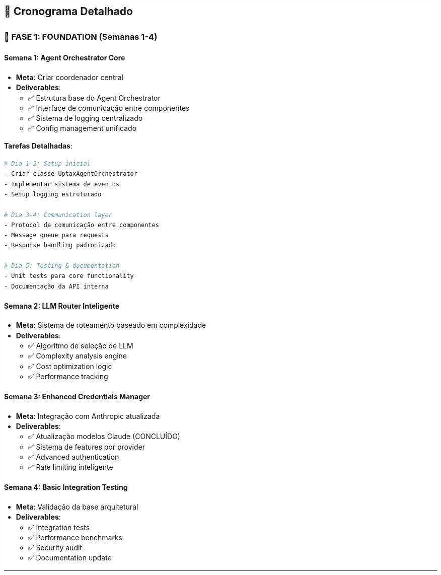 
## 📅 **Cronograma Detalhado**

### **🚀 FASE 1: FOUNDATION (Semanas 1-4)**

#### **Semana 1: Agent Orchestrator Core**
- **Meta**: Criar coordenador central
- **Deliverables**:
  - ✅ Estrutura base do Agent Orchestrator
  - ✅ Interface de comunicação entre componentes
  - ✅ Sistema de logging centralizado
  - ✅ Config management unificado

**Tarefas Detalhadas**:
```bash
# Dia 1-2: Setup inicial
- Criar classe UptaxAgentOrchestrator
- Implementar sistema de eventos
- Setup logging estruturado

# Dia 3-4: Communication layer  
- Protocol de comunicação entre componentes
- Message queue para requests
- Response handling padronizado

# Dia 5: Testing & documentation
- Unit tests para core functionality
- Documentação da API interna
```

#### **Semana 2: LLM Router Inteligente**
- **Meta**: Sistema de roteamento baseado em complexidade
- **Deliverables**:
  - ✅ Algoritmo de seleção de LLM
  - ✅ Complexity analysis engine
  - ✅ Cost optimization logic
  - ✅ Performance tracking

#### **Semana 3: Enhanced Credentials Manager**
- **Meta**: Integração com Anthropic atualizada
- **Deliverables**:
  - ✅ Atualização modelos Claude (CONCLUÍDO)
  - ✅ Sistema de features por provider
  - ✅ Advanced authentication
  - ✅ Rate limiting inteligente

#### **Semana 4: Basic Integration Testing**
- **Meta**: Validação da base arquitetural
- **Deliverables**:
  - ✅ Integration tests
  - ✅ Performance benchmarks
  - ✅ Security audit
  - ✅ Documentation update

---